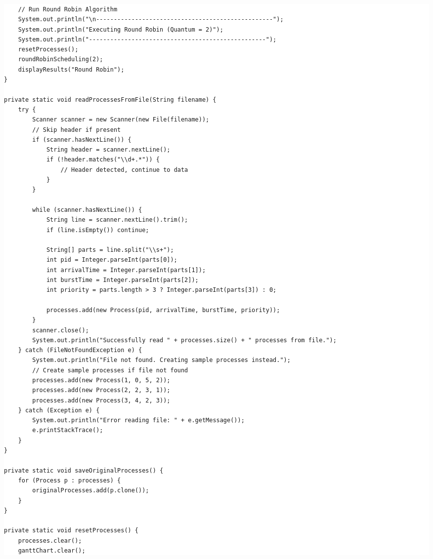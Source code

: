         // Run Round Robin Algorithm
        System.out.println("\n--------------------------------------------------");
        System.out.println("Executing Round Robin (Quantum = 2)");
        System.out.println("--------------------------------------------------");
        resetProcesses();
        roundRobinScheduling(2);
        displayResults("Round Robin");
    }

    private static void readProcessesFromFile(String filename) {
        try {
            Scanner scanner = new Scanner(new File(filename));
            // Skip header if present
            if (scanner.hasNextLine()) {
                String header = scanner.nextLine();
                if (!header.matches("\\d+.*")) {
                    // Header detected, continue to data
                }
            }

            while (scanner.hasNextLine()) {
                String line = scanner.nextLine().trim();
                if (line.isEmpty()) continue;

                String[] parts = line.split("\\s+");
                int pid = Integer.parseInt(parts[0]);
                int arrivalTime = Integer.parseInt(parts[1]);
                int burstTime = Integer.parseInt(parts[2]);
                int priority = parts.length > 3 ? Integer.parseInt(parts[3]) : 0;

                processes.add(new Process(pid, arrivalTime, burstTime, priority));
            }
            scanner.close();
            System.out.println("Successfully read " + processes.size() + " processes from file.");
        } catch (FileNotFoundException e) {
            System.out.println("File not found. Creating sample processes instead.");
            // Create sample processes if file not found
            processes.add(new Process(1, 0, 5, 2));
            processes.add(new Process(2, 2, 3, 1));
            processes.add(new Process(3, 4, 2, 3));
        } catch (Exception e) {
            System.out.println("Error reading file: " + e.getMessage());
            e.printStackTrace();
        }
    }

    private static void saveOriginalProcesses() {
        for (Process p : processes) {
            originalProcesses.add(p.clone());
        }
    }

    private static void resetProcesses() {
        processes.clear();
        ganttChart.clear();
        